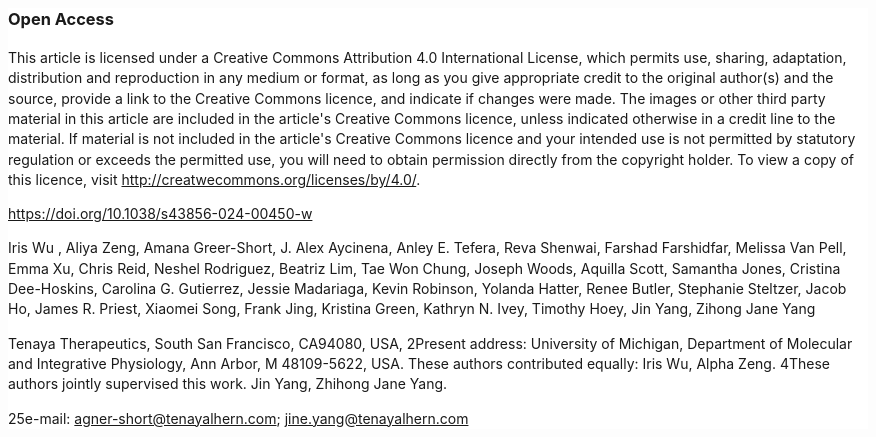 ### Open Access

This article is licensed under a Creative Commons Attribution 4.0 International License, which permits use, sharing, adaptation, distribution and reproduction in any medium or format, as long as you give appropriate credit to the original author(s) and the source, provide a link to the Creative Commons licence, and indicate if changes were made. The images or other third party material in this article are included in the article's Creative Commons licence, unless indicated otherwise in a credit line to the material. If material is not included in the article's Creative Commons licence and your intended use is not permitted by statutory regulation or exceeds the permitted use, you will need to obtain permission directly from the copyright holder. To view a copy of this licence, visit http://creatwecommons.org/licenses/by/4.0/.

 https://doi.org/10.1038/s43856-024-00450-w

Iris Wu , Aliya Zeng, Amana Greer-Short, J. Alex Aycinena, Anley E. Tefera, Reva Shenwai, Farshad Farshidfar, Melissa Van Pell, Emma Xu, Chris Reid, Neshel Rodriguez, Beatriz Lim, Tae Won Chung, Joseph Woods, Aquilla Scott, Samantha Jones, Cristina Dee-Hoskins, Carolina G. Gutierrez, Jessie Madariaga, Kevin Robinson, Yolanda Hatter, Renee Butler, Stephanie Steltzer, Jacob Ho, James R. Priest, Xiaomei Song, Frank Jing, Kristina Green, Kathryn N. Ivey, Timothy Hoey, Jin Yang, Zihong Jane Yang

Tenaya Therapeutics, South San Francisco, CA94080, USA, 2Present address: University of Michigan, Department of Molecular and Integrative Physiology, Ann Arbor, M 48109-5622, USA. These authors contributed equally: Iris Wu, Alpha Zeng. 4These authors jointly supervised this work. Jin Yang, Zhihong Jane Yang.

25e-mail: agner-short@tenayalhern.com; jine.yang@tenayalhern.com 